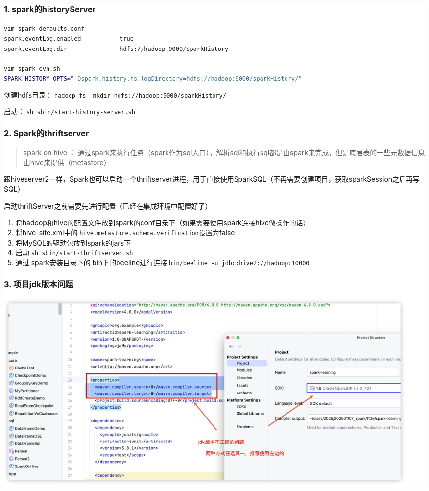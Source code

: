 ### 1. spark的historyServer

```bash
vim spark-defaults.conf
spark.eventLog.enabled           true
spark.eventLog.dir               hdfs://hadoop:9000/sparkHistory

vim spark-evn.sh
SPARK_HISTORY_OPTS="-Dspark.history.fs.logDirectory=hdfs://hadoop:9000/sparkHistory/"
```

创建hdfs目录： `hadoop fs -mkdir hdfs://hadoop:9000/sparkHistory/`

启动： `sh sbin/start-history-server.sh`



### 2. Spark的thriftserver

> spark on hive ： 通过spark来执行任务（spark作为sql入口），解析sql和执行sql都是由spark来完成，但是底层表的一些元数据信息由hive来提供（metastore）

跟hiveserver2一样，Spark也可以启动一个thriftserver进程，用于直接使用SparkSQL（不再需要创建项目，获取sparkSession之后再写SQL）

启动thriftServer之前需要先进行配置（已经在集成环境中配置好了）

1. 将hadoop和hive的配置文件放到spark的conf目录下（如果需要使用spark连接hive做操作的话）
2. 将hive-site.xml中的  `hive.metastore.schema.verification`设置为false
3. 将MySQL的驱动包放到spark的jars下
4. 启动 `sh sbin/start-thriftserver.sh`
5. 通过 spark安装目录下的 bin下的beeline进行连接  `bin/beeline -u jdbc:hive2://hadoop:10000 `

### 3. 项目jdk版本问题

<img src="./Apache Spark.assets/image-20250325210340576.png" alt="image-20250325210340576" style="zoom:80%;" />
